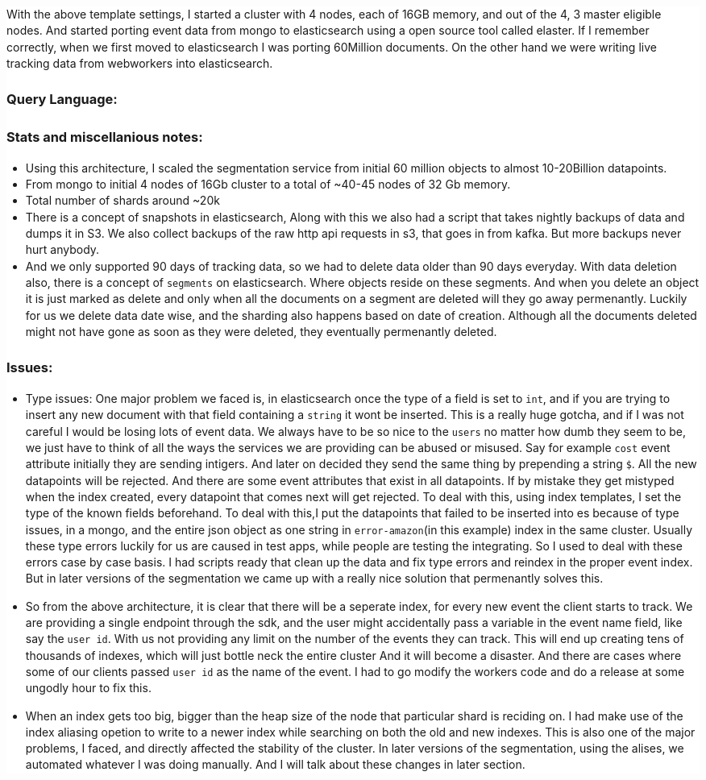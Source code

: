 
With the above template settings, I started a cluster with 4 nodes, each of 16GB memory, and out of the 4, 3 master eligible nodes. And started porting event data from mongo to elasticsearch using a open source tool called elaster. If I remember correctly, when we first moved to elasticsearch I was porting 60Million documents. On the other hand we were writing live tracking data from webworkers into elasticsearch.

### Query Language:

### Stats and miscellanious notes:
* Using this architecture, I scaled the segmentation service from initial 60 million objects to almost 10-20Billion datapoints.
* From mongo to initial 4 nodes of 16Gb cluster to a total of ~40-45 nodes of 32 Gb memory.
* Total number of shards around ~20k
* There is a concept of snapshots in elasticsearch, Along with this we also had a script that takes nightly backups of data and dumps it in S3. We also collect backups of the raw http api requests in s3, that goes in from kafka. But more backups never hurt anybody.
* And we only supported 90 days of tracking data, so we had to delete data older than 90 days everyday. With data deletion also, there is a concept of `segments` on elasticsearch. Where objects reside on these segments. And when you delete an object it is just marked as delete and only when all the documents on a segment are deleted will they go away permenantly. Luckily for us we delete data date wise, and the sharding also happens based on date of creation. Although all the documents deleted might not have gone as soon as they were deleted, they eventually permenantly deleted.
### Issues:

* Type issues: One major problem we faced is, in elasticsearch once the type of a field is set to `int`, and if you are trying to insert any new document with that field containing a `string` it wont be inserted. This is a really huge gotcha, and if I was not careful I would be losing lots of event data. We always have to be so nice to the `users` no matter how dumb they seem to be, we just have to think of all the ways the services we are providing can be abused or misused. Say for example `cost` event attribute initially they are sending intigers. And later on decided they send the same thing by prepending a string `$`. All the new datapoints will be rejected. And there are some event attributes that exist in all datapoints. If by mistake they get mistyped when the index created, every datapoint that comes next will get rejected. To deal with this, using index templates, I set the type of the known fields beforehand. To deal with this,I put the datapoints that failed to be inserted into es because of type issues, in a mongo, and the entire json object as one string in `error-amazon`(in this example) index in the same cluster. Usually these type errors luckily for us are caused in test apps, while people are testing the integrating. So I used to deal with these errors case by case basis. I had scripts ready that clean up the data and fix type errors and reindex in the proper event index. But in later versions of the segmentation we came up with a really nice solution that permenantly solves this.

* So from the above architecture, it is clear that there will be a seperate index, for every new event the client starts to track. We are providing a single endpoint through the sdk, and the user might accidentally pass a variable in the event name field, like say the `user id`. With us not providing any limit on the number of the events they can track. This will end up creating tens of thousands of indexes, which will just bottle neck the entire cluster And it will become a disaster. And there are cases where some of our clients passed `user id` as the name of the event. I had to go modify the workers code and do a release at some ungodly hour to fix this.

* When an index gets too big, bigger than the heap size of the node that particular shard is reciding on. I had make use of the index aliasing opetion to write to a newer index while searching on both the old and new indexes. This is also one of the major problems, I faced, and directly affected the stability of the cluster. In later versions of the segmentation, using the alises, we automated whatever I was doing manually. And I will talk about these changes in later section.
